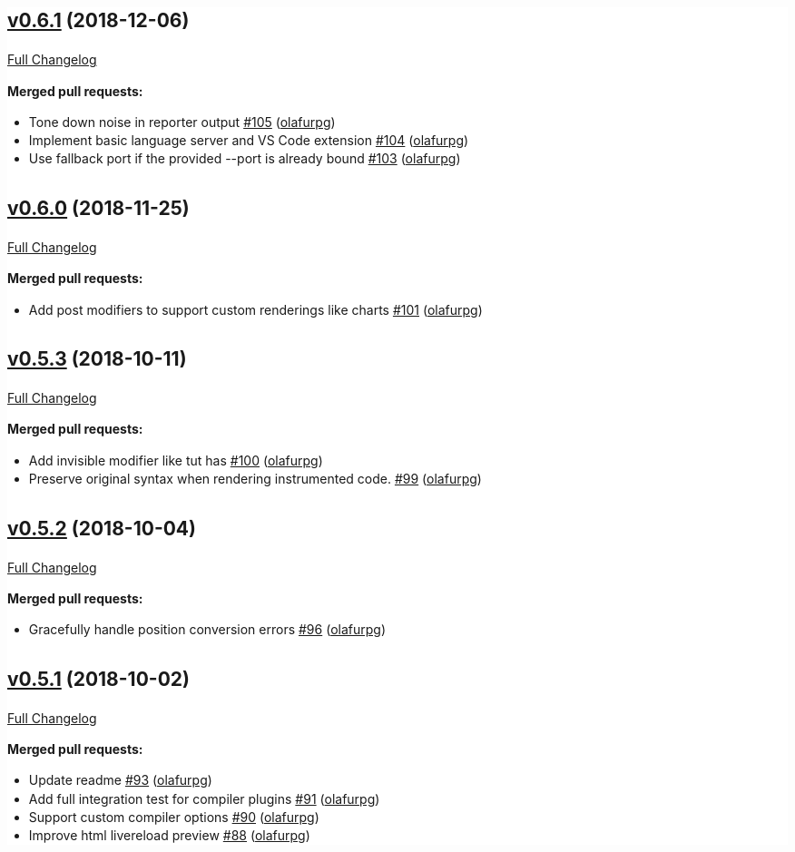 ## [v0.6.1](https://github.com/scalameta/mdoc/tree/v0.6.1) (2018-12-06)

[Full Changelog](https://github.com/scalameta/mdoc/compare/v0.6.0...v0.6.1)

**Merged pull requests:**

- Tone down noise in reporter output [\#105](https://github.com/scalameta/mdoc/pull/105) ([olafurpg](https://github.com/olafurpg))
- Implement basic language server and VS Code extension [\#104](https://github.com/scalameta/mdoc/pull/104) ([olafurpg](https://github.com/olafurpg))
- Use fallback port if the provided --port is already bound [\#103](https://github.com/scalameta/mdoc/pull/103) ([olafurpg](https://github.com/olafurpg))

## [v0.6.0](https://github.com/scalameta/mdoc/tree/v0.6.0) (2018-11-25)

[Full Changelog](https://github.com/scalameta/mdoc/compare/v0.5.3...v0.6.0)

**Merged pull requests:**

- Add post modifiers to support custom renderings like charts [\#101](https://github.com/scalameta/mdoc/pull/101) ([olafurpg](https://github.com/olafurpg))

## [v0.5.3](https://github.com/scalameta/mdoc/tree/v0.5.3) (2018-10-11)

[Full Changelog](https://github.com/scalameta/mdoc/compare/v0.5.2...v0.5.3)

**Merged pull requests:**

- Add invisible modifier like tut has [\#100](https://github.com/scalameta/mdoc/pull/100) ([olafurpg](https://github.com/olafurpg))
- Preserve original syntax when rendering instrumented code. [\#99](https://github.com/scalameta/mdoc/pull/99) ([olafurpg](https://github.com/olafurpg))

## [v0.5.2](https://github.com/scalameta/mdoc/tree/v0.5.2) (2018-10-04)

[Full Changelog](https://github.com/scalameta/mdoc/compare/v0.5.1...v0.5.2)

**Merged pull requests:**

- Gracefully handle position conversion errors [\#96](https://github.com/scalameta/mdoc/pull/96) ([olafurpg](https://github.com/olafurpg))

## [v0.5.1](https://github.com/scalameta/mdoc/tree/v0.5.1) (2018-10-02)

[Full Changelog](https://github.com/scalameta/mdoc/compare/v0.5.0...v0.5.1)

**Merged pull requests:**

- Update readme [\#93](https://github.com/scalameta/mdoc/pull/93) ([olafurpg](https://github.com/olafurpg))
- Add full integration test for compiler plugins [\#91](https://github.com/scalameta/mdoc/pull/91) ([olafurpg](https://github.com/olafurpg))
- Support custom compiler options [\#90](https://github.com/scalameta/mdoc/pull/90) ([olafurpg](https://github.com/olafurpg))
- Improve html livereload preview [\#88](https://github.com/scalameta/mdoc/pull/88) ([olafurpg](https://github.com/olafurpg))
